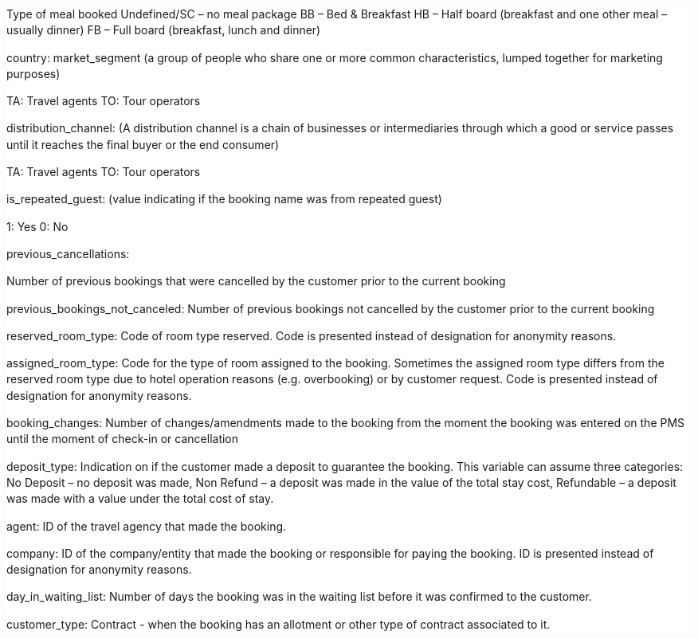 Type of meal booked
Undefined/SC – no meal package
BB – Bed & Breakfast
HB – Half board (breakfast and one other meal – usually dinner)
FB – Full board (breakfast, lunch and dinner)

country:
market_segment (a group of people who share one or more common characteristics, lumped together for marketing purposes)

TA: Travel agents
TO: Tour operators

distribution_channel:
(A distribution channel is a chain of businesses or intermediaries through which a good or service passes until it reaches the final buyer or the end consumer)

TA: Travel agents TO: Tour operators

is_repeated_guest: (value indicating if the booking name was from repeated guest)

1: Yes
0: No

previous_cancellations:

Number of previous bookings that were cancelled by the customer prior to the current booking

previous_bookings_not_canceled:
Number of previous bookings not cancelled by the customer prior to the current booking

reserved_room_type:
Code of room type reserved. Code is presented instead of designation for anonymity reasons.

assigned_room_type:
Code for the type of room assigned to the booking. Sometimes the assigned room type differs from the reserved room type due to hotel operation reasons (e.g. overbooking) or by customer request. Code is presented instead of designation for anonymity reasons.

booking_changes:
Number of changes/amendments made to the booking from the moment the booking was entered on the PMS until the moment of check-in or cancellation

deposit_type:
Indication on if the customer made a deposit to guarantee the booking. This variable can assume three categories: No Deposit – no deposit was made, Non Refund – a deposit was made in the value of the total stay cost, Refundable – a deposit was made with a value under the total cost of stay.

agent:
ID of the travel agency that made the booking.

company:
ID of the company/entity that made the booking or responsible for paying the booking. ID is presented instead of designation for anonymity reasons.

day_in_waiting_list:
Number of days the booking was in the waiting list before it was confirmed to the customer.

customer_type:
Contract - when the booking has an allotment or other type of contract associated to it.
